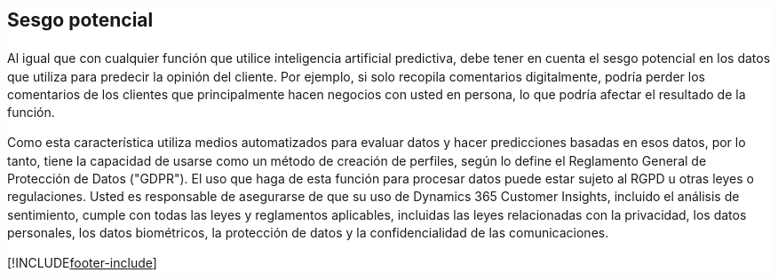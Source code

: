 ## <a name="potential-bias"></a>Sesgo potencial

Al igual que con cualquier función que utilice inteligencia artificial predictiva, debe tener en cuenta el sesgo potencial en los datos que utiliza para predecir la opinión del cliente. Por ejemplo, si solo recopila comentarios digitalmente, podría perder los comentarios de los clientes que principalmente hacen negocios con usted en persona, lo que podría afectar el resultado de la función.

Como esta característica utiliza medios automatizados para evaluar datos y hacer predicciones basadas en esos datos, por lo tanto, tiene la capacidad de usarse como un método de creación de perfiles, según lo define el Reglamento General de Protección de Datos ("GDPR"). El uso que haga de esta función para procesar datos puede estar sujeto al RGPD u otras leyes o regulaciones. Usted es responsable de asegurarse de que su uso de Dynamics 365 Customer Insights, incluido el análisis de sentimiento, cumple con todas las leyes y reglamentos aplicables, incluidas las leyes relacionadas con la privacidad, los datos personales, los datos biométricos, la protección de datos y la confidencialidad de las comunicaciones.

[!INCLUDE[footer-include](../includes/footer-banner.md)]

